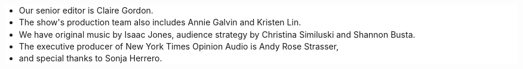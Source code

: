 *  Our senior editor is Claire Gordon.
*  The show's production team also includes Annie Galvin and Kristen Lin.
*  We have original music by Isaac Jones, audience strategy by Christina Similuski and Shannon Busta.
*  The executive producer of New York Times Opinion Audio is Andy Rose Strasser,
*  and special thanks to Sonja Herrero.
